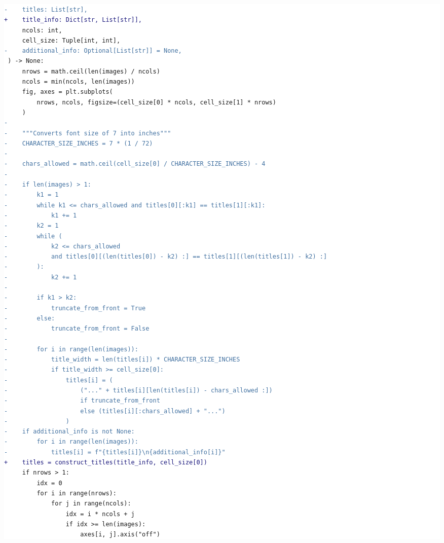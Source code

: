 ```diff
-    titles: List[str],
+    title_info: Dict[str, List[str]],
     ncols: int,
     cell_size: Tuple[int, int],
-    additional_info: Optional[List[str]] = None,
 ) -> None:
     nrows = math.ceil(len(images) / ncols)
     ncols = min(ncols, len(images))
     fig, axes = plt.subplots(
         nrows, ncols, figsize=(cell_size[0] * ncols, cell_size[1] * nrows)
     )
-
-    """Converts font size of 7 into inches"""
-    CHARACTER_SIZE_INCHES = 7 * (1 / 72)
-
-    chars_allowed = math.ceil(cell_size[0] / CHARACTER_SIZE_INCHES) - 4
-
-    if len(images) > 1:
-        k1 = 1
-        while k1 <= chars_allowed and titles[0][:k1] == titles[1][:k1]:
-            k1 += 1
-        k2 = 1
-        while (
-            k2 <= chars_allowed
-            and titles[0][(len(titles[0]) - k2) :] == titles[1][(len(titles[1]) - k2) :]
-        ):
-            k2 += 1
-
-        if k1 > k2:
-            truncate_from_front = True
-        else:
-            truncate_from_front = False
-
-        for i in range(len(images)):
-            title_width = len(titles[i]) * CHARACTER_SIZE_INCHES
-            if title_width >= cell_size[0]:
-                titles[i] = (
-                    ("..." + titles[i][len(titles[i]) - chars_allowed :])
-                    if truncate_from_front
-                    else (titles[i][:chars_allowed] + "...")
-                )
-    if additional_info is not None:
-        for i in range(len(images)):
-            titles[i] = f"{titles[i]}\n{additional_info[i]}"
+    titles = construct_titles(title_info, cell_size[0])
     if nrows > 1:
         idx = 0
         for i in range(nrows):
             for j in range(ncols):
                 idx = i * ncols + j
                 if idx >= len(images):
                     axes[i, j].axis("off")
```
